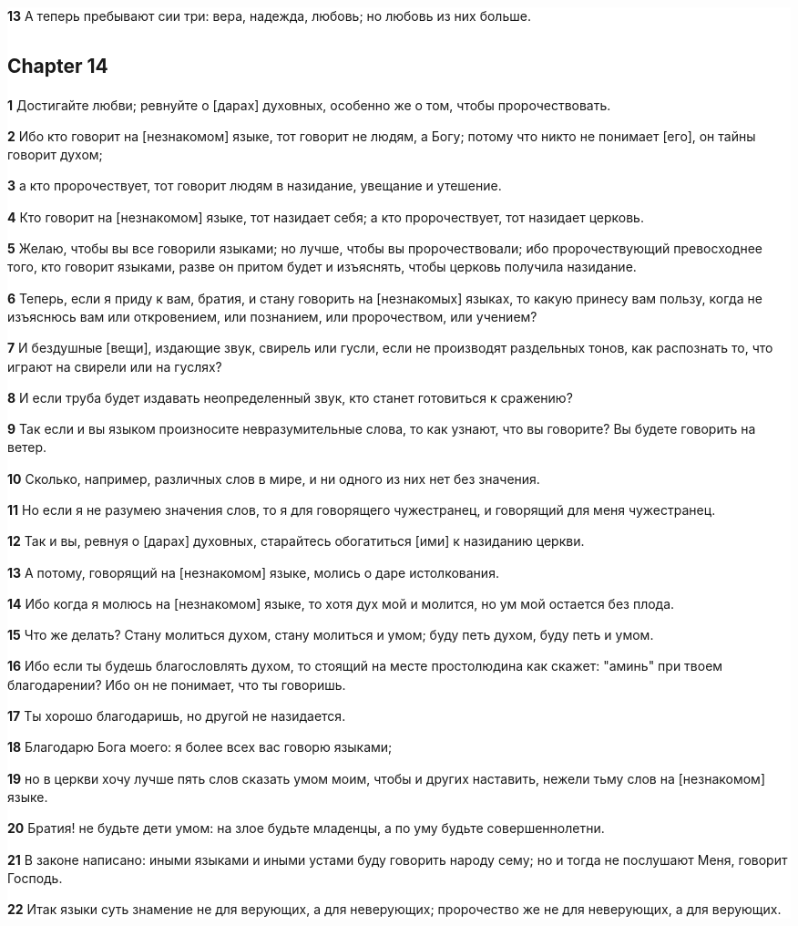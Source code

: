 **13** А теперь пребывают сии три: вера, надежда, любовь; но любовь из них больше.

## Chapter 14

**1** Достигайте любви; ревнуйте о [дарах] духовных, особенно же о том, чтобы пророчествовать.

**2** Ибо кто говорит на [незнакомом] языке, тот говорит не людям, а Богу; потому что никто не понимает [его], он тайны говорит духом;

**3** а кто пророчествует, тот говорит людям в назидание, увещание и утешение.

**4** Кто говорит на [незнакомом] языке, тот назидает себя; а кто пророчествует, тот назидает церковь.

**5** Желаю, чтобы вы все говорили языками; но лучше, чтобы вы пророчествовали; ибо пророчествующий превосходнее того, кто говорит языками, разве он притом будет и изъяснять, чтобы церковь получила назидание.

**6** Теперь, если я приду к вам, братия, и стану говорить на [незнакомых] языках, то какую принесу вам пользу, когда не изъяснюсь вам или откровением, или познанием, или пророчеством, или учением?

**7** И бездушные [вещи], издающие звук, свирель или гусли, если не производят раздельных тонов, как распознать то, что играют на свирели или на гуслях?

**8** И если труба будет издавать неопределенный звук, кто станет готовиться к сражению?

**9** Так если и вы языком произносите невразумительные слова, то как узнают, что вы говорите? Вы будете говорить на ветер.

**10** Сколько, например, различных слов в мире, и ни одного из них нет без значения.

**11** Но если я не разумею значения слов, то я для говорящего чужестранец, и говорящий для меня чужестранец.

**12** Так и вы, ревнуя о [дарах] духовных, старайтесь обогатиться [ими] к назиданию церкви.

**13** А потому, говорящий на [незнакомом] языке, молись о даре истолкования.

**14** Ибо когда я молюсь на [незнакомом] языке, то хотя дух мой и молится, но ум мой остается без плода.

**15** Что же делать? Стану молиться духом, стану молиться и умом; буду петь духом, буду петь и умом.

**16** Ибо если ты будешь благословлять духом, то стоящий на месте простолюдина как скажет: "аминь" при твоем благодарении? Ибо он не понимает, что ты говоришь.

**17** Ты хорошо благодаришь, но другой не назидается.

**18** Благодарю Бога моего: я более всех вас говорю языками;

**19** но в церкви хочу лучше пять слов сказать умом моим, чтобы и других наставить, нежели тьму слов на [незнакомом] языке.

**20** Братия! не будьте дети умом: на злое будьте младенцы, а по уму будьте совершеннолетни.

**21** В законе написано: иными языками и иными устами буду говорить народу сему; но и тогда не послушают Меня, говорит Господь.

**22** Итак языки суть знамение не для верующих, а для неверующих; пророчество же не для неверующих, а для верующих.
